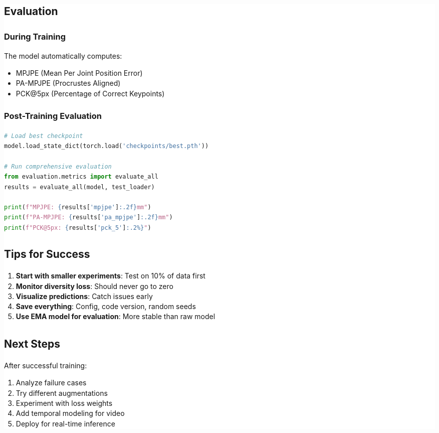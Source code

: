 ## Evaluation

### During Training

The model automatically computes:
- MPJPE (Mean Per Joint Position Error)
- PA-MPJPE (Procrustes Aligned)
- PCK@5px (Percentage of Correct Keypoints)

### Post-Training Evaluation

```python
# Load best checkpoint
model.load_state_dict(torch.load('checkpoints/best.pth'))

# Run comprehensive evaluation
from evaluation.metrics import evaluate_all
results = evaluate_all(model, test_loader)

print(f"MPJPE: {results['mpjpe']:.2f}mm")
print(f"PA-MPJPE: {results['pa_mpjpe']:.2f}mm")
print(f"PCK@5px: {results['pck_5']:.2%}")
```

## Tips for Success

1. **Start with smaller experiments**: Test on 10% of data first
2. **Monitor diversity loss**: Should never go to zero
3. **Visualize predictions**: Catch issues early
4. **Save everything**: Config, code version, random seeds
5. **Use EMA model for evaluation**: More stable than raw model

## Next Steps

After successful training:
1. Analyze failure cases
2. Try different augmentations
3. Experiment with loss weights
4. Add temporal modeling for video
5. Deploy for real-time inference